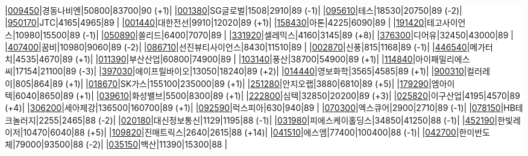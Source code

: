 |[009450](https://finance.daum.net/quotes/A009450)|경동나비엔|50800|83700|90 (+1)|
|[001380](https://finance.daum.net/quotes/A001380)|SG글로벌|1508|2910|89 (-1)|
|[095610](https://finance.daum.net/quotes/A095610)|테스|18530|20750|89 (-2)|
|[950170](https://finance.daum.net/quotes/A950170)|JTC|4165|4965|89 |
|[001440](https://finance.daum.net/quotes/A001440)|대한전선|9910|12020|89 (+1)|
|[158430](https://finance.daum.net/quotes/A158430)|아톤|4225|6090|89 |
|[191420](https://finance.daum.net/quotes/A191420)|테고사이언스|10980|15500|89 (-1)|
|[050890](https://finance.daum.net/quotes/A050890)|쏠리드|6400|7070|89 |
|[331920](https://finance.daum.net/quotes/A331920)|셀레믹스|4160|3145|89 (+8)|
|[376300](https://finance.daum.net/quotes/A376300)|디어유|32450|43000|89 |
|[407400](https://finance.daum.net/quotes/A407400)|꿈비|10980|9060|89 (-2)|
|[086710](https://finance.daum.net/quotes/A086710)|선진뷰티사이언스|8430|11510|89 |
|[002870](https://finance.daum.net/quotes/A002870)|신풍|815|1168|89 (-1)|
|[446540](https://finance.daum.net/quotes/A446540)|메가터치|4535|4670|89 (+1)|
|[011390](https://finance.daum.net/quotes/A011390)|부산산업|60800|74900|89 |
|[103140](https://finance.daum.net/quotes/A103140)|풍산|38700|54900|89 (+1)|
|[114840](https://finance.daum.net/quotes/A114840)|아이패밀리에스씨|17154|21100|89 (-3)|
|[397030](https://finance.daum.net/quotes/A397030)|에이프릴바이오|13050|18240|89 (+2)|
|[014440](https://finance.daum.net/quotes/A014440)|영보화학|3565|4585|89 (+1)|
|[900310](https://finance.daum.net/quotes/A900310)|컬러레이|805|864|89 (+1)|
|[018670](https://finance.daum.net/quotes/A018670)|SK가스|155100|235000|89 (+1)|
|[251280](https://finance.daum.net/quotes/A251280)|안지오랩|3880|6810|89 (+5)|
|[179290](https://finance.daum.net/quotes/A179290)|엠아이텍|6040|8650|89 (+1)|
|[039610](https://finance.daum.net/quotes/A039610)|화성밸브|5500|8300|89 (+1)|
|[222800](https://finance.daum.net/quotes/A222800)|심텍|32850|20200|89 (+3)|
|[025820](https://finance.daum.net/quotes/A025820)|이구산업|4195|4570|89 (+4)|
|[306200](https://finance.daum.net/quotes/A306200)|세아제강|136500|160700|89 (+1)|
|[092590](https://finance.daum.net/quotes/A092590)|럭스피아|630|940|89 |
|[070300](https://finance.daum.net/quotes/A070300)|엑스큐어|2900|2710|89 (-1)|
|[078150](https://finance.daum.net/quotes/A078150)|HB테크놀러지|2255|2465|88 (-2)|
|[020180](https://finance.daum.net/quotes/A020180)|대신정보통신|1129|1195|88 (-1)|
|[031980](https://finance.daum.net/quotes/A031980)|피에스케이홀딩스|34850|41250|88 (-1)|
|[452190](https://finance.daum.net/quotes/A452190)|한빛레이저|10470|6040|88 (+5)|
|[109820](https://finance.daum.net/quotes/A109820)|진매트릭스|2640|2615|88 (+14)|
|[041510](https://finance.daum.net/quotes/A041510)|에스엠|77400|100400|88 (-1)|
|[042700](https://finance.daum.net/quotes/A042700)|한미반도체|79000|93500|88 (-2)|
|[035150](https://finance.daum.net/quotes/A035150)|백산|11390|15300|88 |